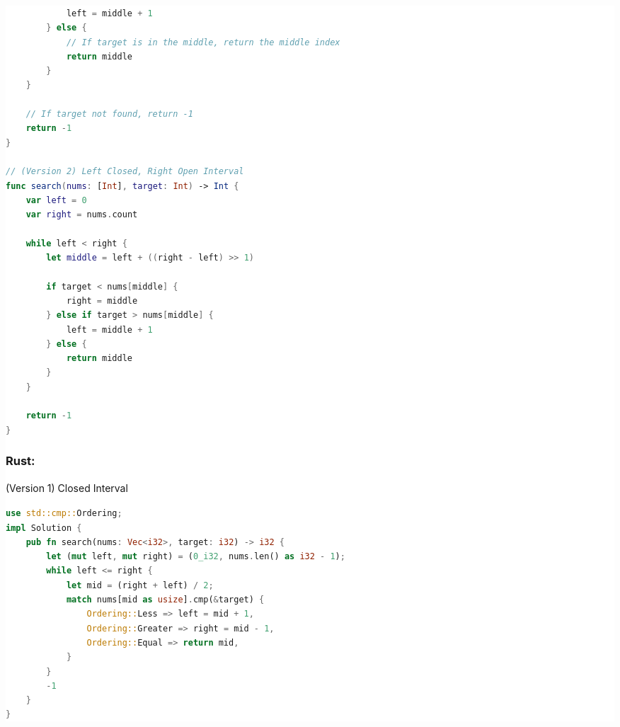 ```swift
            left = middle + 1
        } else { 
            // If target is in the middle, return the middle index
            return middle
        }
    }

    // If target not found, return -1
    return -1
}
    
// (Version 2) Left Closed, Right Open Interval
func search(nums: [Int], target: Int) -> Int {
    var left = 0
    var right = nums.count

    while left < right {
        let middle = left + ((right - left) >> 1)

        if target < nums[middle] {
            right = middle
        } else if target > nums[middle] {
            left = middle + 1
        } else {
            return middle
        }
    }

    return -1
}

```

### **Rust:**

(Version 1) Closed Interval

```rust
use std::cmp::Ordering;
impl Solution {
    pub fn search(nums: Vec<i32>, target: i32) -> i32 {
        let (mut left, mut right) = (0_i32, nums.len() as i32 - 1);
        while left <= right {
            let mid = (right + left) / 2;
            match nums[mid as usize].cmp(&target) {
                Ordering::Less => left = mid + 1,
                Ordering::Greater => right = mid - 1,
                Ordering::Equal => return mid,
            }
        }
        -1
    }
}
```
